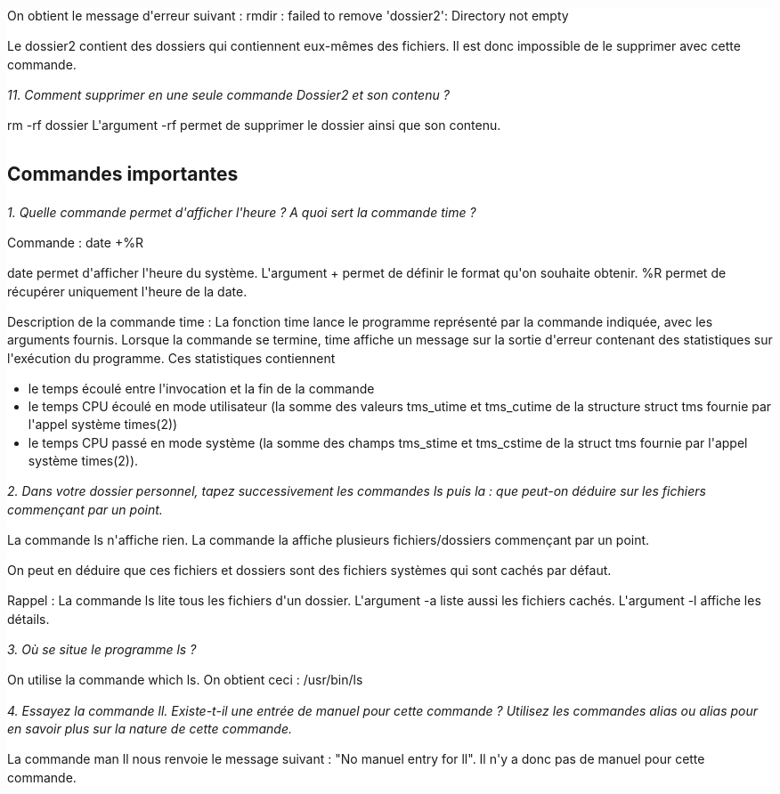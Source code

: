 On obtient le message d'erreur suivant : 
rmdir : failed to remove 'dossier2': Directory not empty

Le dossier2 contient des dossiers qui contiennent eux-mêmes des fichiers. Il est donc impossible de le supprimer avec cette commande.


*11. Comment supprimer en une seule commande Dossier2 et son contenu ?*

rm -rf dossier
L'argument -rf permet de supprimer le dossier ainsi que son contenu.

## Commandes importantes

*1. Quelle commande permet d'afficher l'heure ? A quoi sert la commande time ?*

Commande : date +%R

date permet d'afficher l'heure du système.
L'argument + permet de définir le format qu'on souhaite obtenir.
%R permet de récupérer uniquement l'heure de la date.

Description de la commande time :
La fonction time lance le programme représenté par la commande indiquée, avec les arguments fournis. Lorsque la commande se termine, time affiche un message sur la sortie d'erreur contenant des statistiques sur l'exécution du programme. Ces statistiques contiennent 
- le temps écoulé entre l'invocation et la fin de la commande
- le temps CPU écoulé en mode utilisateur (la somme des valeurs tms_utime et tms_cutime de la structure struct tms fournie par l'appel système times(2))
- le temps CPU passé en mode système (la somme des champs tms_stime et tms_cstime de la struct tms fournie par l'appel système times(2)). 


*2. Dans votre dossier personnel, tapez successivement les commandes ls puis la : que peut-on déduire sur les fichiers commençant par un point.*

La commande ls n'affiche rien.
La commande la affiche plusieurs fichiers/dossiers commençant par un point.

On peut en déduire que ces fichiers et dossiers sont des fichiers systèmes qui sont cachés par défaut.

Rappel : 
La commande ls lite tous les fichiers d'un dossier.
L'argument -a liste aussi les fichiers cachés.
L'argument -l affiche les détails.


*3. Où se situe le programme ls ?*

On utilise la commande which ls. 
On obtient ceci : /usr/bin/ls


*4. Essayez la commande ll. Existe-t-il une entrée de manuel pour cette commande ? Utilisez les commandes alias ou alias pour en savoir plus sur la nature de cette commande.*

La commande man ll nous renvoie le message suivant : 
"No manuel entry for ll". 
Il n'y a donc pas de manuel pour cette commande.
